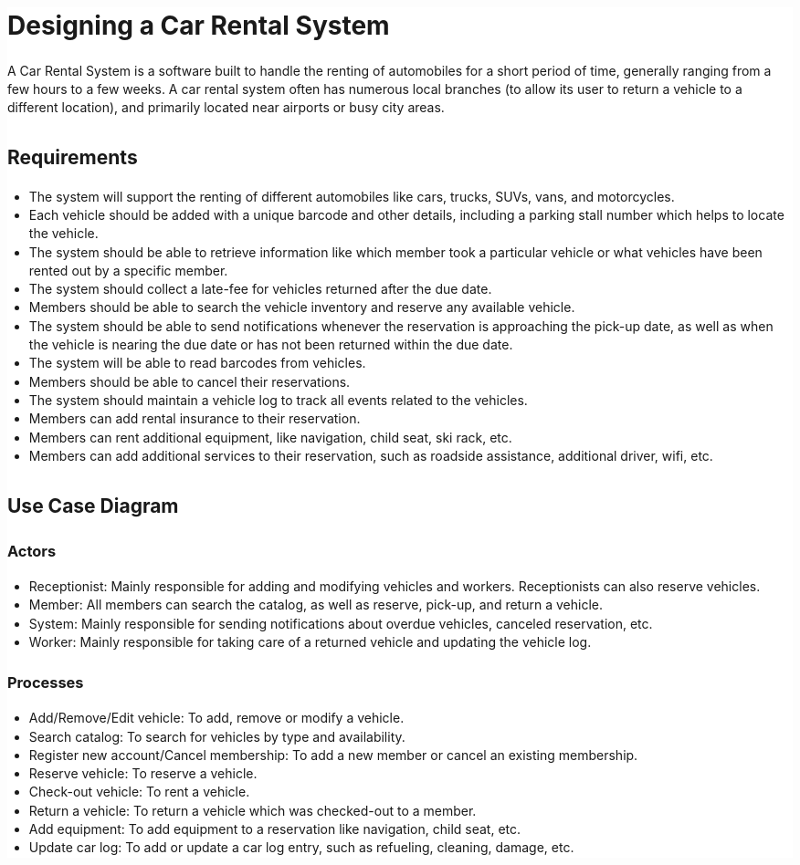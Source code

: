 # Designing a Car Rental System

A Car Rental System is a software built to handle the renting of automobiles for a short period of time, generally ranging from a few hours to a few weeks. A car rental system often has numerous local branches (to allow its user to return a vehicle to a different location), and primarily located near airports or busy city areas.

## Requirements

- The system will support the renting of different automobiles like cars, trucks, SUVs, vans, and motorcycles.
- Each vehicle should be added with a unique barcode and other details, including a parking stall number which helps to locate the vehicle.
- The system should be able to retrieve information like which member took a particular vehicle or what vehicles have been rented out by a specific member.
- The system should collect a late-fee for vehicles returned after the due date.
- Members should be able to search the vehicle inventory and reserve any available vehicle.
- The system should be able to send notifications whenever the reservation is approaching the pick-up date, as well as when the vehicle is nearing the due date or has not been returned within the due date.
- The system will be able to read barcodes from vehicles.
- Members should be able to cancel their reservations.
- The system should maintain a vehicle log to track all events related to the vehicles.
- Members can add rental insurance to their reservation.
- Members can rent additional equipment, like navigation, child seat, ski rack, etc.
- Members can add additional services to their reservation, such as roadside assistance, additional driver, wifi, etc.

## Use Case Diagram

### Actors

- Receptionist: Mainly responsible for adding and modifying vehicles and workers. Receptionists can also reserve vehicles.
- Member: All members can search the catalog, as well as reserve, pick-up, and return a vehicle.
- System: Mainly responsible for sending notifications about overdue vehicles, canceled reservation, etc.
- Worker: Mainly responsible for taking care of a returned vehicle and updating the vehicle log.

### Processes

- Add/Remove/Edit vehicle: To add, remove or modify a vehicle.
- Search catalog: To search for vehicles by type and availability.
- Register new account/Cancel membership: To add a new member or cancel an existing membership.
- Reserve vehicle: To reserve a vehicle.
- Check-out vehicle: To rent a vehicle.
- Return a vehicle: To return a vehicle which was checked-out to a member.
- Add equipment: To add equipment to a reservation like navigation, child seat, etc.
- Update car log: To add or update a car log entry, such as refueling, cleaning, damage, etc.
